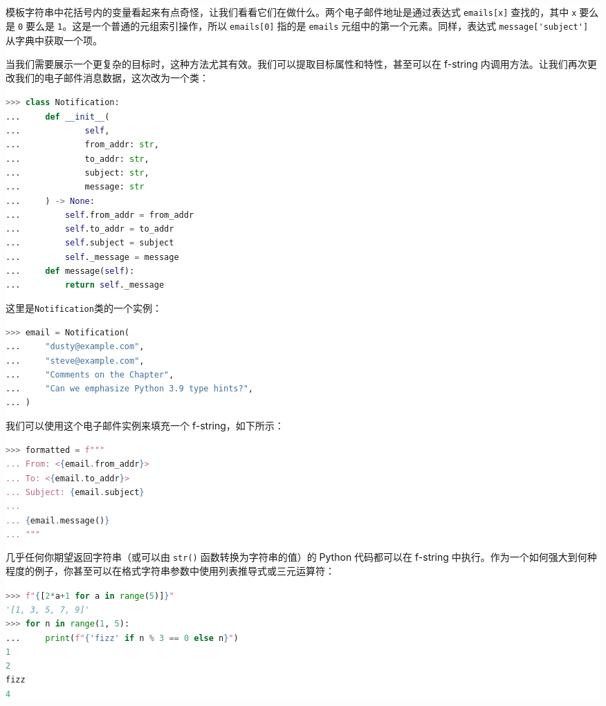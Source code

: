 模板字符串中花括号内的变量看起来有点奇怪，让我们看看它们在做什么。两个电子邮件地址是通过表达式 `emails[x]` 查找的，其中 `x` 要么是 `0` 要么是 `1`。这是一个普通的元组索引操作，所以 `emails[0]` 指的是 `emails` 元组中的第一个元素。同样，表达式 `message['subject']` 从字典中获取一个项。

当我们需要展示一个更复杂的目标时，这种方法尤其有效。我们可以提取目标属性和特性，甚至可以在 f-string 内调用方法。让我们再次更改我们的电子邮件消息数据，这次改为一个类：

```py
>>> class Notification:
...     def __init__(
...             self, 
...             from_addr: str, 
...             to_addr: str, 
...             subject: str, 
...             message: str
...     ) -> None:
...         self.from_addr = from_addr
...         self.to_addr = to_addr
...         self.subject = subject
...         self._message = message
...     def message(self):
...         return self._message 
```

这里是`Notification`类的一个实例：

```py
>>> email = Notification(
...     "dusty@example.com",
...     "steve@example.com",
...     "Comments on the Chapter",
...     "Can we emphasize Python 3.9 type hints?",
... ) 
```

我们可以使用这个电子邮件实例来填充一个 f-string，如下所示：

```py
>>> formatted = f"""
... From: <{email.from_addr}>
... To: <{email.to_addr}>
... Subject: {email.subject}
... 
... {email.message()}
... """ 
```

几乎任何你期望返回字符串（或可以由 `str()` 函数转换为字符串的值）的 Python 代码都可以在 f-string 中执行。作为一个如何强大到何种程度的例子，你甚至可以在格式字符串参数中使用列表推导式或三元运算符：

```py
>>> f"{[2*a+1 for a in range(5)]}"
'[1, 3, 5, 7, 9]'
>>> for n in range(1, 5):
...     print(f"{'fizz' if n % 3 == 0 else n}")
1
2
fizz
4 
```
